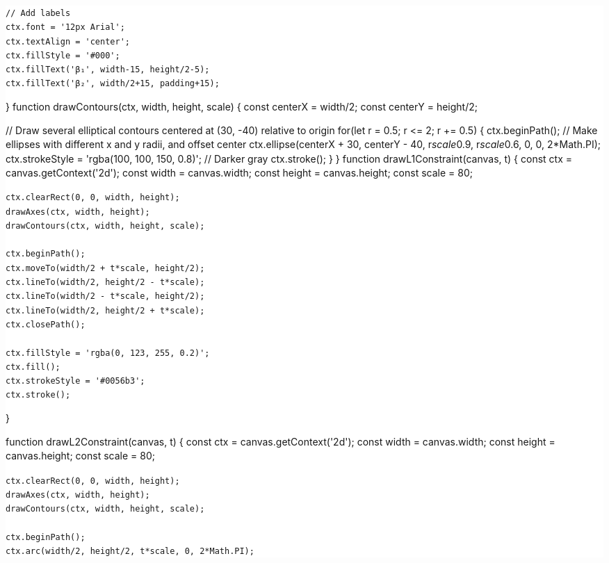     // Add labels
    ctx.font = '12px Arial';
    ctx.textAlign = 'center';
    ctx.fillStyle = '#000';
    ctx.fillText('β₁', width-15, height/2-5);
    ctx.fillText('β₂', width/2+15, padding+15);
}
function drawContours(ctx, width, height, scale) {
   const centerX = width/2;
   const centerY = height/2;
   
   // Draw several elliptical contours centered at (30, -40) relative to origin
   for(let r = 0.5; r <= 2; r += 0.5) {
       ctx.beginPath();
       // Make ellipses with different x and y radii, and offset center
       ctx.ellipse(centerX + 30, centerY - 40, r*scale*0.9, r*scale*0.6, 0, 0, 2*Math.PI);
       ctx.strokeStyle = 'rgba(100, 100, 150, 0.8)'; // Darker gray
       ctx.stroke();
   }
}
function drawL1Constraint(canvas, t) {
    const ctx = canvas.getContext('2d');
    const width = canvas.width;
    const height = canvas.height;
    const scale = 80;
    
    ctx.clearRect(0, 0, width, height);
    drawAxes(ctx, width, height);
    drawContours(ctx, width, height, scale);
    
    ctx.beginPath();
    ctx.moveTo(width/2 + t*scale, height/2);
    ctx.lineTo(width/2, height/2 - t*scale);
    ctx.lineTo(width/2 - t*scale, height/2);
    ctx.lineTo(width/2, height/2 + t*scale);
    ctx.closePath();
    
    ctx.fillStyle = 'rgba(0, 123, 255, 0.2)';
    ctx.fill();
    ctx.strokeStyle = '#0056b3';
    ctx.stroke();
}

function drawL2Constraint(canvas, t) {
    const ctx = canvas.getContext('2d');
    const width = canvas.width;
    const height = canvas.height;
    const scale = 80;
    
    ctx.clearRect(0, 0, width, height);
    drawAxes(ctx, width, height);
    drawContours(ctx, width, height, scale);
    
    ctx.beginPath();
    ctx.arc(width/2, height/2, t*scale, 0, 2*Math.PI);
    